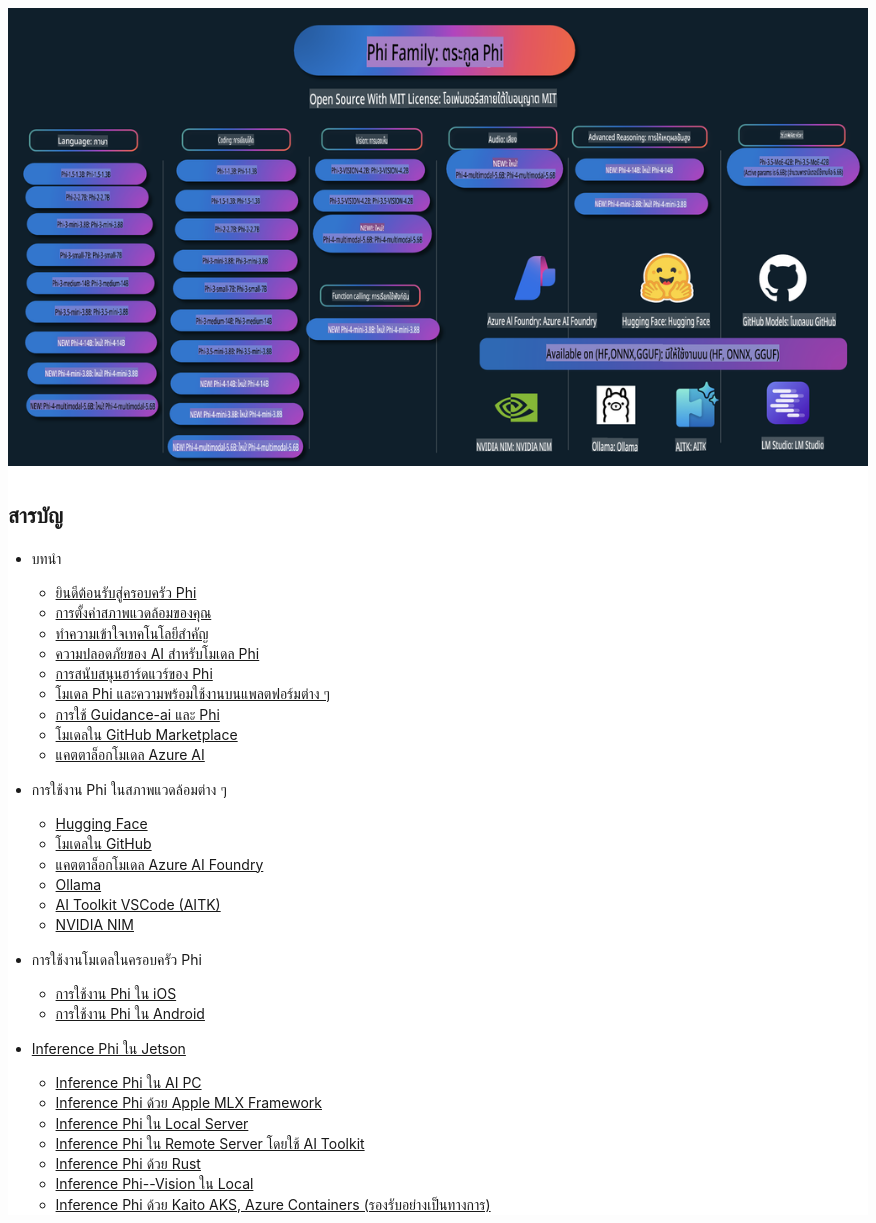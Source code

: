 ![หน้าปก](../../translated_images/cover.2595d43b382944c601aebf88583314636768eece3d94e8e4448e03a4e5bedef4.th.png)

## สารบัญ  

- บทนำ  
  - [ยินดีต้อนรับสู่ครอบครัว Phi](./md/01.Introduction/01/01.PhiFamily.md)  
  - [การตั้งค่าสภาพแวดล้อมของคุณ](./md/01.Introduction/01/01.EnvironmentSetup.md)  
  - [ทำความเข้าใจเทคโนโลยีสำคัญ](./md/01.Introduction/01/01.Understandingtech.md)  
  - [ความปลอดภัยของ AI สำหรับโมเดล Phi](./md/01.Introduction/01/01.AISafety.md)  
  - [การสนับสนุนฮาร์ดแวร์ของ Phi](./md/01.Introduction/01/01.Hardwaresupport.md)  
  - [โมเดล Phi และความพร้อมใช้งานบนแพลตฟอร์มต่าง ๆ](./md/01.Introduction/01/01.Edgeandcloud.md)  
  - [การใช้ Guidance-ai และ Phi](./md/01.Introduction/01/01.Guidance.md)  
  - [โมเดลใน GitHub Marketplace](https://github.com/marketplace/models)  
  - [แคตตาล็อกโมเดล Azure AI](https://ai.azure.com)  

- การใช้งาน Phi ในสภาพแวดล้อมต่าง ๆ  
    -  [Hugging Face](./md/01.Introduction/02/01.HF.md)  
    -  [โมเดลใน GitHub](./md/01.Introduction/02/02.GitHubModel.md)  
    -  [แคตตาล็อกโมเดล Azure AI Foundry](./md/01.Introduction/02/03.AzureAIFoundry.md)  
    -  [Ollama](./md/01.Introduction/02/04.Ollama.md)  
    -  [AI Toolkit VSCode (AITK)](./md/01.Introduction/02/05.AITK.md)  
    -  [NVIDIA NIM](./md/01.Introduction/02/06.NVIDIA.md)  

- การใช้งานโมเดลในครอบครัว Phi  
    - [การใช้งาน Phi ใน iOS](./md/01.Introduction/03/iOS_Inference.md)  
    - [การใช้งาน Phi ใน Android](./md/01.Introduction/03/Android_Inference.md)  
- [Inference Phi ใน Jetson](./md/01.Introduction/03/Jetson_Inference.md)  
    - [Inference Phi ใน AI PC](./md/01.Introduction/03/AIPC_Inference.md)  
    - [Inference Phi ด้วย Apple MLX Framework](./md/01.Introduction/03/MLX_Inference.md)  
    - [Inference Phi ใน Local Server](./md/01.Introduction/03/Local_Server_Inference.md)  
    - [Inference Phi ใน Remote Server โดยใช้ AI Toolkit](./md/01.Introduction/03/Remote_Interence.md)  
    - [Inference Phi ด้วย Rust](./md/01.Introduction/03/Rust_Inference.md)  
    - [Inference Phi--Vision ใน Local](./md/01.Introduction/03/Vision_Inference.md)  
    - [Inference Phi ด้วย Kaito AKS, Azure Containers (รองรับอย่างเป็นทางการ)](./md/01.Introduction/03/Kaito_Inference.md)  

